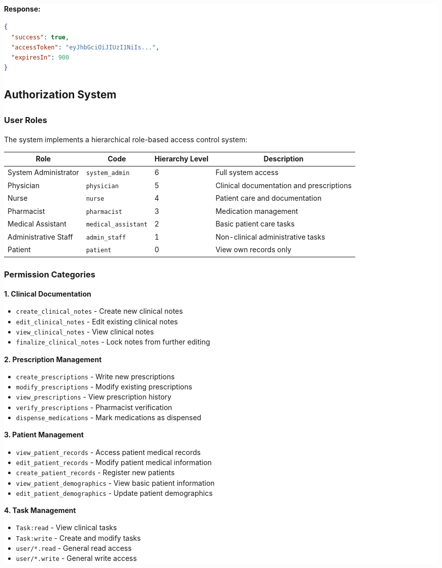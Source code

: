**Response:**
```json
{
  "success": true,
  "accessToken": "eyJhbGciOiJIUzI1NiIs...",
  "expiresIn": 900
}
```

## Authorization System

### User Roles

The system implements a hierarchical role-based access control system:

| Role | Code | Hierarchy Level | Description |
|------|------|----------------|-------------|
| System Administrator | `system_admin` | 6 | Full system access |
| Physician | `physician` | 5 | Clinical documentation and prescriptions |
| Nurse | `nurse` | 4 | Patient care and documentation |
| Pharmacist | `pharmacist` | 3 | Medication management |
| Medical Assistant | `medical_assistant` | 2 | Basic patient care tasks |
| Administrative Staff | `admin_staff` | 1 | Non-clinical administrative tasks |
| Patient | `patient` | 0 | View own records only |

### Permission Categories

**1. Clinical Documentation**
- `create_clinical_notes` - Create new clinical notes
- `edit_clinical_notes` - Edit existing clinical notes
- `view_clinical_notes` - View clinical notes
- `finalize_clinical_notes` - Lock notes from further editing

**2. Prescription Management**
- `create_prescriptions` - Write new prescriptions
- `modify_prescriptions` - Modify existing prescriptions
- `view_prescriptions` - View prescription history
- `verify_prescriptions` - Pharmacist verification
- `dispense_medications` - Mark medications as dispensed

**3. Patient Management**
- `view_patient_records` - Access patient medical records
- `edit_patient_records` - Modify patient medical information
- `create_patient_records` - Register new patients
- `view_patient_demographics` - View basic patient information
- `edit_patient_demographics` - Update patient demographics

**4. Task Management**
- `Task:read` - View clinical tasks
- `Task:write` - Create and modify tasks
- `user/*.read` - General read access
- `user/*.write` - General write access
